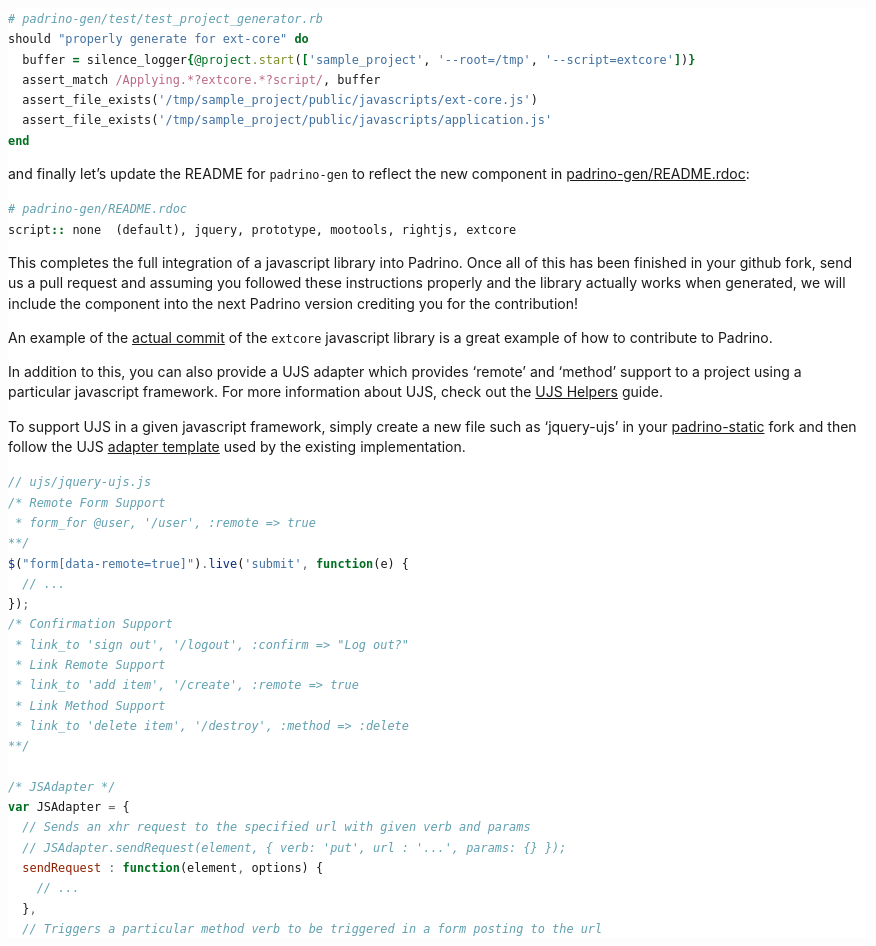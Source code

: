 ~~~ ruby
# padrino-gen/test/test_project_generator.rb
should "properly generate for ext-core" do
  buffer = silence_logger{@project.start(['sample_project', '--root=/tmp', '--script=extcore'])}
  assert_match /Applying.*?extcore.*?script/, buffer
  assert_file_exists('/tmp/sample_project/public/javascripts/ext-core.js')
  assert_file_exists('/tmp/sample_project/public/javascripts/application.js'
end
~~~

and finally let’s update the README for `padrino-gen` to reflect the new
component in
[padrino-gen/README.rdoc](http://github.com/padrino/padrino-framework/blob/master/padrino-gen/README.rdoc):

~~~ ruby
# padrino-gen/README.rdoc
script:: none  (default), jquery, prototype, mootools, rightjs, extcore
~~~

This completes the full integration of a javascript library into Padrino. Once
all of this has been finished in your github fork, send us a pull request and
assuming you followed these instructions properly and the library actually works
when generated, we will include the component into the next Padrino version
crediting you for the contribution!

An example of the
[actual commit](http://github.com/padrino/padrino-framework/commit/43fb57dd39fa9d860873c14840e68281e314abb8)
of the `extcore` javascript library is a great example of how to contribute to
Padrino.

In addition to this, you can also provide a UJS adapter which provides ‘remote’
and ‘method’ support to a project using a particular javascript framework. For
more information about UJS, check out the
[UJS Helpers](http://www.padrinorb.com/guides/application-helpers#unobtrusive-javascript-helpers)
guide.

To support UJS in a given javascript framework, simply create a new file such as
‘jquery-ujs’ in your [padrino-static](https://github.com/padrino/padrino-static)
fork and then follow the UJS
[adapter template](https://github.com/padrino/padrino-static/blob/master/ujs/jquery-ujs.js)
used by the existing implementation.

~~~javascript
// ujs/jquery-ujs.js
/* Remote Form Support
 * form_for @user, '/user', :remote => true
**/
$("form[data-remote=true]").live('submit', function(e) {
  // ...
});
/* Confirmation Support
 * link_to 'sign out', '/logout', :confirm => "Log out?"
 * Link Remote Support
 * link_to 'add item', '/create', :remote => true
 * Link Method Support
 * link_to 'delete item', '/destroy', :method => :delete
**/

/* JSAdapter */
var JSAdapter = {
  // Sends an xhr request to the specified url with given verb and params
  // JSAdapter.sendRequest(element, { verb: 'put', url : '...', params: {} });
  sendRequest : function(element, options) {
    // ...
  },
  // Triggers a particular method verb to be triggered in a form posting to the url
~~~